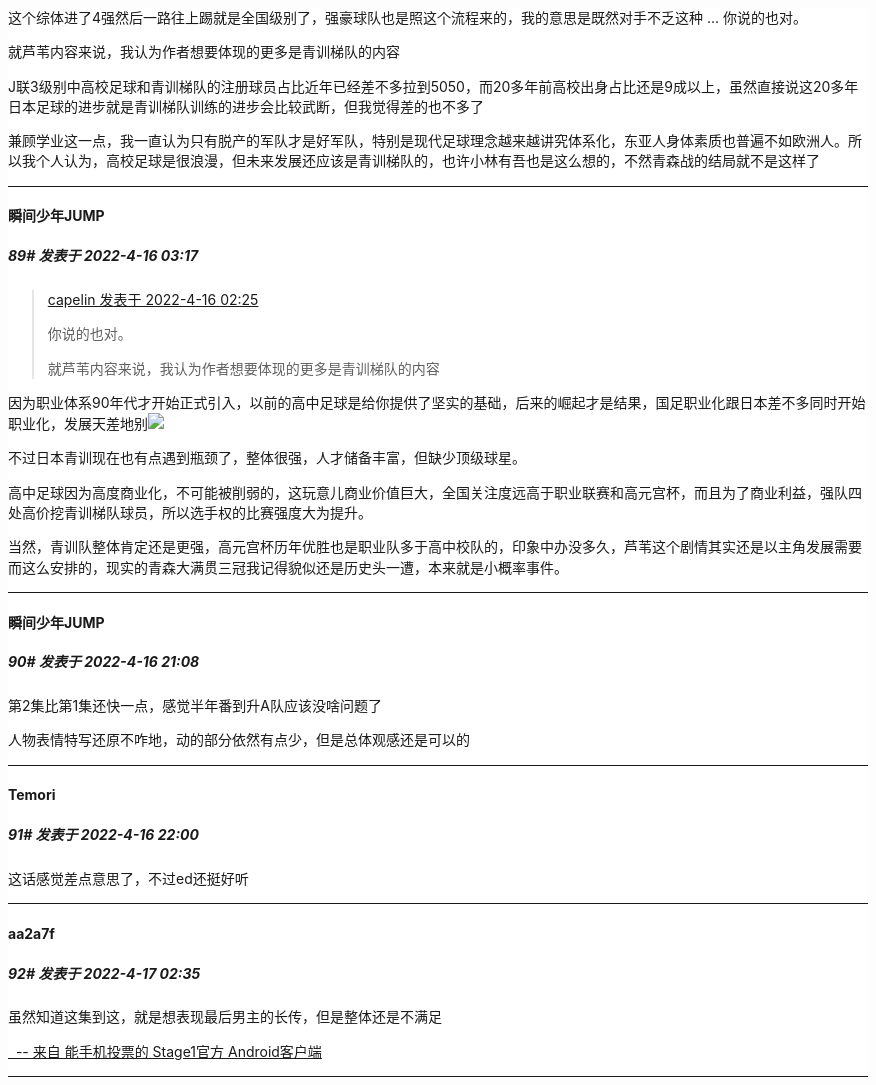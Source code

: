这个综体进了4强然后一路往上踢就是全国级别了，强豪球队也是照这个流程来的，我的意思是既然对手不乏这种 ...</blockquote>
你说的也对。

就芦苇内容来说，我认为作者想要体现的更多是青训梯队的内容

J联3级别中高校足球和青训梯队的注册球员占比近年已经差不多拉到5050，而20多年前高校出身占比还是9成以上，虽然直接说这20多年日本足球的进步就是青训梯队训练的进步会比较武断，但我觉得差的也不多了

兼顾学业这一点，我一直认为只有脱产的军队才是好军队，特别是现代足球理念越来越讲究体系化，东亚人身体素质也普遍不如欧洲人。所以我个人认为，高校足球是很浪漫，但未来发展还应该是青训梯队的，也许小林有吾也是这么想的，不然青森战的结局就不是这样了

*****

####  瞬间少年JUMP  
##### 89#       发表于 2022-4-16 03:17

<blockquote><a href="httphttps://bbs.saraba1st.com/2b/forum.php?mod=redirect&amp;goto=findpost&amp;pid=55469765&amp;ptid=2006210" target="_blank">capelin 发表于 2022-4-16 02:25</a>

你说的也对。

就芦苇内容来说，我认为作者想要体现的更多是青训梯队的内容</blockquote>
因为职业体系90年代才开始正式引入，以前的高中足球是给你提供了坚实的基础，后来的崛起才是结果，国足职业化跟日本差不多同时开始职业化，发展天差地别<img src="https://static.saraba1st.com/image/smiley/face2017/067.png" referrerpolicy="no-referrer">

不过日本青训现在也有点遇到瓶颈了，整体很强，人才储备丰富，但缺少顶级球星。

高中足球因为高度商业化，不可能被削弱的，这玩意儿商业价值巨大，全国关注度远高于职业联赛和高元宫杯，而且为了商业利益，强队四处高价挖青训梯队球员，所以选手权的比赛强度大为提升。

当然，青训队整体肯定还是更强，高元宫杯历年优胜也是职业队多于高中校队的，印象中办没多久，芦苇这个剧情其实还是以主角发展需要而这么安排的，现实的青森大满贯三冠我记得貌似还是历史头一遭，本来就是小概率事件。

*****

####  瞬间少年JUMP  
##### 90#       发表于 2022-4-16 21:08

第2集比第1集还快一点，感觉半年番到升A队应该没啥问题了

人物表情特写还原不咋地，动的部分依然有点少，但是总体观感还是可以的



*****

####  Temori  
##### 91#       发表于 2022-4-16 22:00

这话感觉差点意思了，不过ed还挺好听

*****

####  aa2a7f  
##### 92#       发表于 2022-4-17 02:35

虽然知道这集到这，就是想表现最后男主的长传，但是整体还是不满足

[  -- 来自 能手机投票的 Stage1官方 Android客户端](https://www.coolapk.com/apk/140634)

*****
